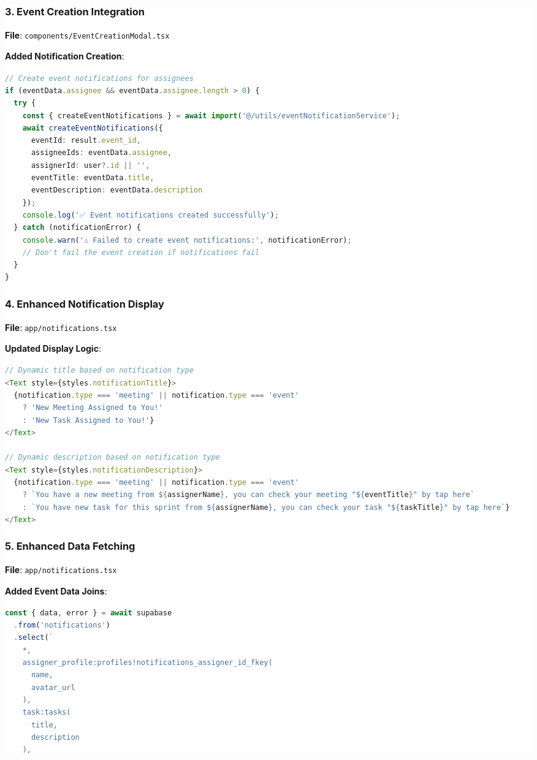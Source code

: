 ```typescript
```

### 3. **Event Creation Integration**
**File**: `components/EventCreationModal.tsx`

**Added Notification Creation**:
```typescript
// Create event notifications for assignees
if (eventData.assignee && eventData.assignee.length > 0) {
  try {
    const { createEventNotifications } = await import('@/utils/eventNotificationService');
    await createEventNotifications({
      eventId: result.event_id,
      assigneeIds: eventData.assignee,
      assignerId: user?.id || '',
      eventTitle: eventData.title,
      eventDescription: eventData.description
    });
    console.log('✅ Event notifications created successfully');
  } catch (notificationError) {
    console.warn('⚠️ Failed to create event notifications:', notificationError);
    // Don't fail the event creation if notifications fail
  }
}
```

### 4. **Enhanced Notification Display**
**File**: `app/notifications.tsx`

**Updated Display Logic**:
```typescript
// Dynamic title based on notification type
<Text style={styles.notificationTitle}>
  {notification.type === 'meeting' || notification.type === 'event' 
    ? 'New Meeting Assigned to You!' 
    : 'New Task Assigned to You!'}
</Text>

// Dynamic description based on notification type
<Text style={styles.notificationDescription}>
  {notification.type === 'meeting' || notification.type === 'event'
    ? `You have a new meeting from ${assignerName}, you can check your meeting "${eventTitle}" by tap here`
    : `You have new task for this sprint from ${assignerName}, you can check your task "${taskTitle}" by tap here`}
</Text>
```

### 5. **Enhanced Data Fetching**
**File**: `app/notifications.tsx`

**Added Event Data Joins**:
```typescript
const { data, error } = await supabase
  .from('notifications')
  .select(`
    *,
    assigner_profile:profiles!notifications_assigner_id_fkey(
      name,
      avatar_url
    ),
    task:tasks(
      title,
      description
    ),
```